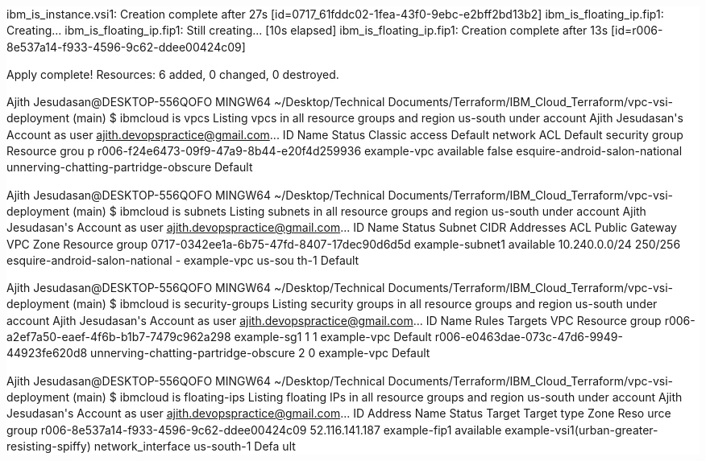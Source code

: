 ibm_is_instance.vsi1: Creation complete after 27s [id=0717_61fddc02-1fea-43f0-9ebc-e2bff2bd13b2]
ibm_is_floating_ip.fip1: Creating...
ibm_is_floating_ip.fip1: Still creating... [10s elapsed]
ibm_is_floating_ip.fip1: Creation complete after 13s [id=r006-8e537a14-f933-4596-9c62-ddee00424c09]

Apply complete! Resources: 6 added, 0 changed, 0 destroyed.

Ajith Jesudasan@DESKTOP-556QOFO MINGW64 ~/Desktop/Technical Documents/Terraform/IBM_Cloud_Terraform/vpc-vsi-deployment (main)
$ ibmcloud is vpcs
Listing vpcs in all resource groups and region us-south under account Ajith Jesudasan's Account as user ajith.devopspractice@gmail.com...
ID                                          Name          Status      Classic access   Default network ACL              Default security group                 Resource grou
p
r006-f24e6473-09f9-47a9-8b44-e20f4d259936   example-vpc   available   false            esquire-android-salon-national   unnerving-chatting-partridge-obscure   Default

Ajith Jesudasan@DESKTOP-556QOFO MINGW64 ~/Desktop/Technical Documents/Terraform/IBM_Cloud_Terraform/vpc-vsi-deployment (main)
$ ibmcloud is subnets
Listing subnets in all resource groups and region us-south under account Ajith Jesudasan's Account as user ajith.devopspractice@gmail.com...
ID                                          Name              Status      Subnet CIDR     Addresses   ACL                              Public Gateway   VPC           Zone
       Resource group
0717-0342ee1a-6b75-47fd-8407-17dec90d6d5d   example-subnet1   available   10.240.0.0/24   250/256     esquire-android-salon-national   -                example-vpc   us-sou
th-1   Default

Ajith Jesudasan@DESKTOP-556QOFO MINGW64 ~/Desktop/Technical Documents/Terraform/IBM_Cloud_Terraform/vpc-vsi-deployment (main)
$ ibmcloud is security-groups
Listing security groups in all resource groups and region us-south under account Ajith Jesudasan's Account as user ajith.devopspractice@gmail.com...
ID                                          Name                                   Rules   Targets   VPC           Resource group
r006-a2ef7a50-eaef-4f6b-b1b7-7479c962a298   example-sg1                            1       1         example-vpc   Default
r006-e0463dae-073c-47d6-9949-44923fe620d8   unnerving-chatting-partridge-obscure   2       0         example-vpc   Default

Ajith Jesudasan@DESKTOP-556QOFO MINGW64 ~/Desktop/Technical Documents/Terraform/IBM_Cloud_Terraform/vpc-vsi-deployment (main)
$ ibmcloud is floating-ips
Listing floating IPs in all resource groups and region us-south under account Ajith Jesudasan's Account as user ajith.devopspractice@gmail.com...
ID                                          Address          Name           Status      Target                                         Target type         Zone         Reso
urce group
r006-8e537a14-f933-4596-9c62-ddee00424c09   52.116.141.187   example-fip1   available   example-vsi1(urban-greater-resisting-spiffy)   network_interface   us-south-1   Defa
ult
